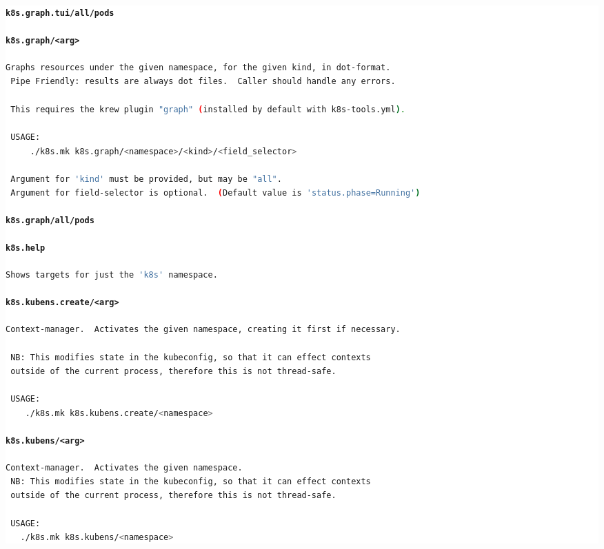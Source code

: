  
#### **`k8s.graph.tui/all/pods`**


```bash 

```

 
#### **`k8s.graph/<arg>`**


```bash 
Graphs resources under the given namespace, for the given kind, in dot-format.
 Pipe Friendly: results are always dot files.  Caller should handle any errors.

 This requires the krew plugin "graph" (installed by default with k8s-tools.yml).

 USAGE: 
	 ./k8s.mk k8s.graph/<namespace>/<kind>/<field_selector>

 Argument for 'kind' must be provided, but may be "all".  
 Argument for field-selector is optional.  (Default value is 'status.phase=Running')
```

 
#### **`k8s.graph/all/pods`**


```bash 

```

 
#### **`k8s.help`**


```bash 
Shows targets for just the 'k8s' namespace.
```

 
#### **`k8s.kubens.create/<arg>`**


```bash 
Context-manager.  Activates the given namespace, creating it first if necessary.

 NB: This modifies state in the kubeconfig, so that it can effect contexts 
 outside of the current process, therefore this is not thread-safe.

 USAGE: 
    ./k8s.mk k8s.kubens.create/<namespace>
```

 
#### **`k8s.kubens/<arg>`**


```bash 
Context-manager.  Activates the given namespace.
 NB: This modifies state in the kubeconfig, so that it can effect contexts 
 outside of the current process, therefore this is not thread-safe.

 USAGE:  
   ./k8s.mk k8s.kubens/<namespace>
```
